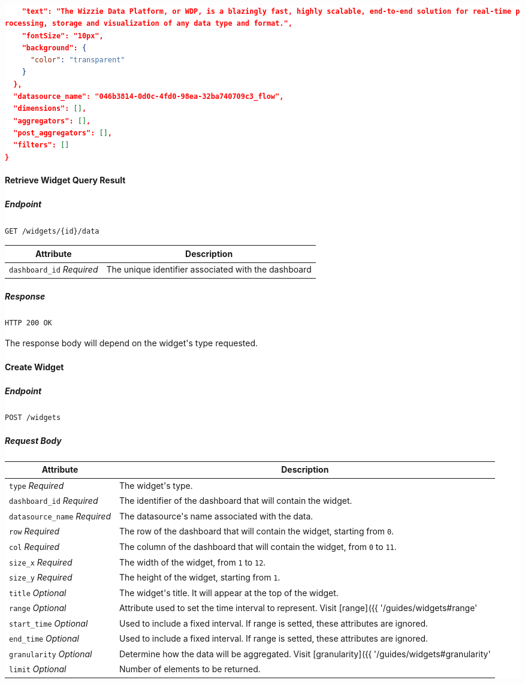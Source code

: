 ```json
    "text": "The Wizzie Data Platform, or WDP, is a blazingly fast, highly scalable, end-to-end solution for real-time processing, storage and visualization of any data type and format.",
    "fontSize": "10px",
    "background": {
      "color": "transparent"
    }
  },
  "datasource_name": "046b3814-0d0c-4fd0-98ea-32ba740709c3_flow",
  "dimensions": [],
  "aggregators": [],
  "post_aggregators": [],
  "filters": []
}
```

#### Retrieve Widget Query Result

##### Endpoint
```
GET /widgets/{id}/data
```

| Attribute     | Description |
| ------------- |-------------|
| `dashboard_id` *Required* | The unique identifier associated with the dashboard |

##### Response
```
HTTP 200 OK
```

The response body will depend on the widget's type requested.

#### Create Widget

##### Endpoint
```
POST /widgets
```

##### Request Body

| Attribute     | Description   |
| ------------- |-------------|
| `type` *Required* | The widget's type. |
| `dashboard_id` *Required* | The identifier of the dashboard that will contain the widget. |
| `datasource_name` *Required* | The datasource's name associated with the data. |
| `row` *Required* | The row of the dashboard that will contain the widget, starting from `0`. |
| `col` *Required* | The column of the dashboard that will contain the widget, from `0` to `11`. |
| `size_x` *Required* | The width of the widget, from `1` to `12`.  |
| `size_y` *Required* | The height of the widget, starting from `1`. |
| `title` *Optional* | The widget's title. It will appear at the top of the widget. |
| `range` *Optional* | Attribute used to set the time interval to represent. Visit [range]({{ '/guides/widgets#range' | relative_url }}) to check the possible values.  |
| `start_time` *Optional* | Used to include a fixed interval. If range is setted, these attributes are ignored. |
| `end_time` *Optional* | Used to include a fixed interval. If range is setted, these attributes are ignored. |
| `granularity` *Optional* | Determine how the data will be aggregated. Visit [granularity]({{ '/guides/widgets#granularity' | relative_url }}) to check the possible values. |
| `limit` *Optional* | Number of elements to be returned. |
